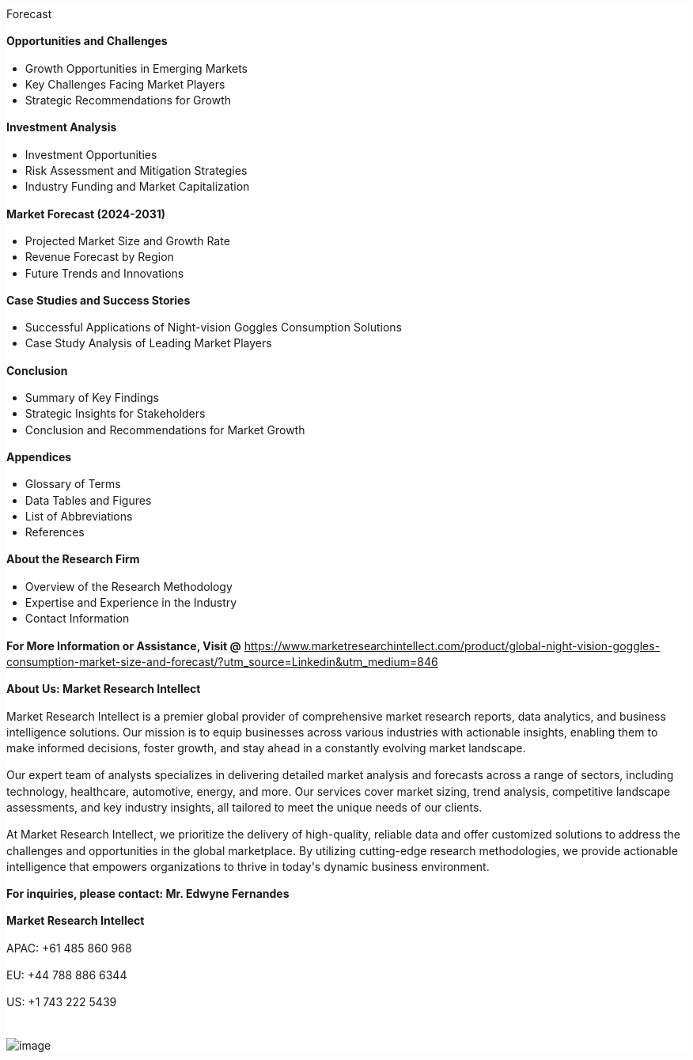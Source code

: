 Forecast</li></ul><p><strong>Opportunities and Challenges</strong></p><ul><li>Growth Opportunities in Emerging Markets</li><li>Key Challenges Facing Market Players</li><li>Strategic Recommendations for Growth</li></ul><p><strong>Investment Analysis</strong></p><ul><li>Investment Opportunities</li><li>Risk Assessment and Mitigation Strategies</li><li>Industry Funding and Market Capitalization</li></ul><p><strong>Market Forecast (2024-2031)</strong></p><ul><li>Projected Market Size and Growth Rate</li><li>Revenue Forecast by Region</li><li>Future Trends and Innovations</li></ul><p><strong>Case Studies and Success Stories</strong></p><ul><li>Successful Applications of Night-vision Goggles Consumption Solutions</li><li>Case Study Analysis of Leading Market Players</li></ul><p><strong>Conclusion</strong></p><ul><li>Summary of Key Findings</li><li>Strategic Insights for Stakeholders</li><li>Conclusion and Recommendations for Market Growth</li></ul><p><strong>Appendices</strong></p><ul><li>Glossary of Terms</li><li>Data Tables and Figures</li><li>List of Abbreviations</li><li>References</li></ul><p><strong>About the Research Firm</strong></p><ul><li>Overview of the Research Methodology</li><li>Expertise and Experience in the Industry</li><li>Contact Information</li></ul></div><div class="article-main__content" data-test-id="publishing-text-block"><p><span class="font-[700]"><strong>For More Information or Assistance, Visit @</strong>&nbsp;<a href="https://www.marketresearchintellect.com/product/global-night-vision-goggles-consumption-market-size-and-forecast/?utm_source=Linkedin&utm_medium=846">https://www.marketresearchintellect.com/product/global-night-vision-goggles-consumption-market-size-and-forecast/?utm_source=Linkedin&utm_medium=846</a></span></p><p><strong>About Us: Market Research Intellect</strong></p><p>Market Research Intellect is a premier global provider of comprehensive market research reports, data analytics, and business intelligence solutions. Our mission is to equip businesses across various industries with actionable insights, enabling them to make informed decisions, foster growth, and stay ahead in a constantly evolving market landscape.</p><p>Our expert team of analysts specializes in delivering detailed market analysis and forecasts across a range of sectors, including technology, healthcare, automotive, energy, and more. Our services cover market sizing, trend analysis, competitive landscape assessments, and key industry insights, all tailored to meet the unique needs of our clients.</p><p>At Market Research Intellect, we prioritize the delivery of high-quality, reliable data and offer customized solutions to address the challenges and opportunities in the global marketplace. By utilizing cutting-edge research methodologies, we provide actionable intelligence that empowers organizations to thrive in today's dynamic business environment.</p><p><strong>For inquiries, please contact: Mr. Edwyne Fernandes</strong></p><p><strong>Market Research Intellect</strong></p><p>APAC: +61 485 860 968</p><p>EU: +44 788 886 6344</p><p>US: +1 743 222 5439</p></div><div class="article-main__content" data-test-id="publishing-text-block">&nbsp;</div>
![image](https://github.com/user-attachments/assets/7eae1b75-2457-49ff-90fe-87cdc7a3f7af)
